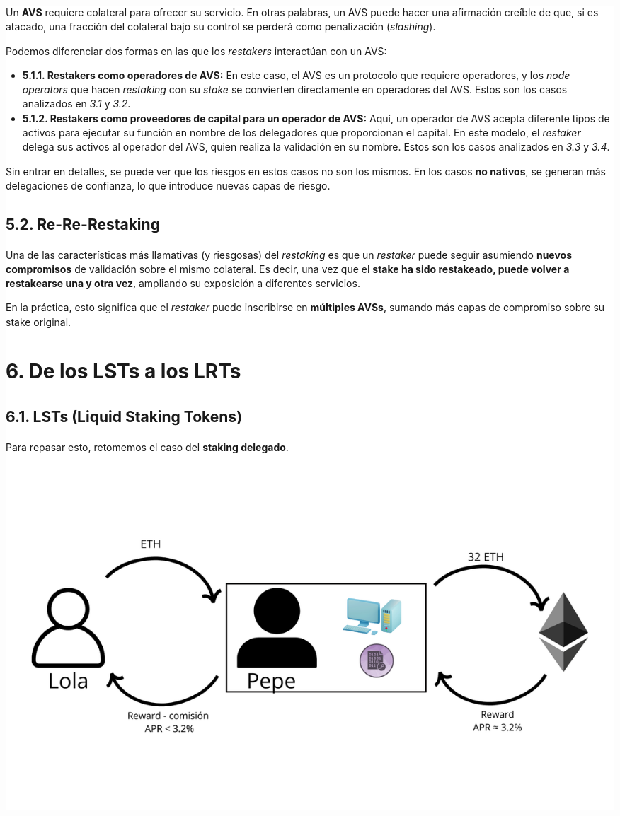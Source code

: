 Un **AVS** requiere colateral para ofrecer su servicio. En otras palabras, un AVS puede hacer una afirmación creíble de que, si es atacado, una fracción del colateral bajo su control se perderá como penalización (*slashing*).

Podemos diferenciar dos formas en las que los *restakers* interactúan con un AVS:

- **5.1.1. Restakers como operadores de AVS:** En este caso, el AVS es un protocolo que requiere operadores, y los *node operators* que hacen *restaking* con su *stake* se convierten directamente en operadores del AVS. Estos son los casos analizados en *3.1* y *3.2*.
- **5.1.2. Restakers como proveedores de capital para un operador de AVS:** Aquí, un operador de AVS acepta diferente tipos de activos para ejecutar su función en nombre de los delegadores que proporcionan el capital. En este modelo, el *restaker* delega sus activos al operador del AVS, quien realiza la validación en su nombre. Estos son los casos analizados en *3.3* y *3.4*.

Sin entrar en detalles, se puede ver que los riesgos en estos casos no son los mismos. En los casos **no nativos**, se generan más delegaciones de confianza, lo que introduce nuevas capas de riesgo.

## 5.2. Re-Re-Restaking

Una de las características más llamativas (y riesgosas) del *restaking* es que un *restaker* puede seguir asumiendo **nuevos compromisos** de validación sobre el mismo colateral. Es decir, una vez que el **stake ha sido restakeado, puede volver a restakearse una y otra vez**, ampliando su exposición a diferentes servicios.

En la práctica, esto significa que el *restaker* puede inscribirse en **múltiples AVSs**, sumando más capas de compromiso sobre su stake original.

# 6. De los LSTs a los LRTs

## 6.1. LSTs (Liquid Staking Tokens)

Para repasar esto, retomemos el caso del **staking delegado**.

![Figura 11](Pepe%201.png)

